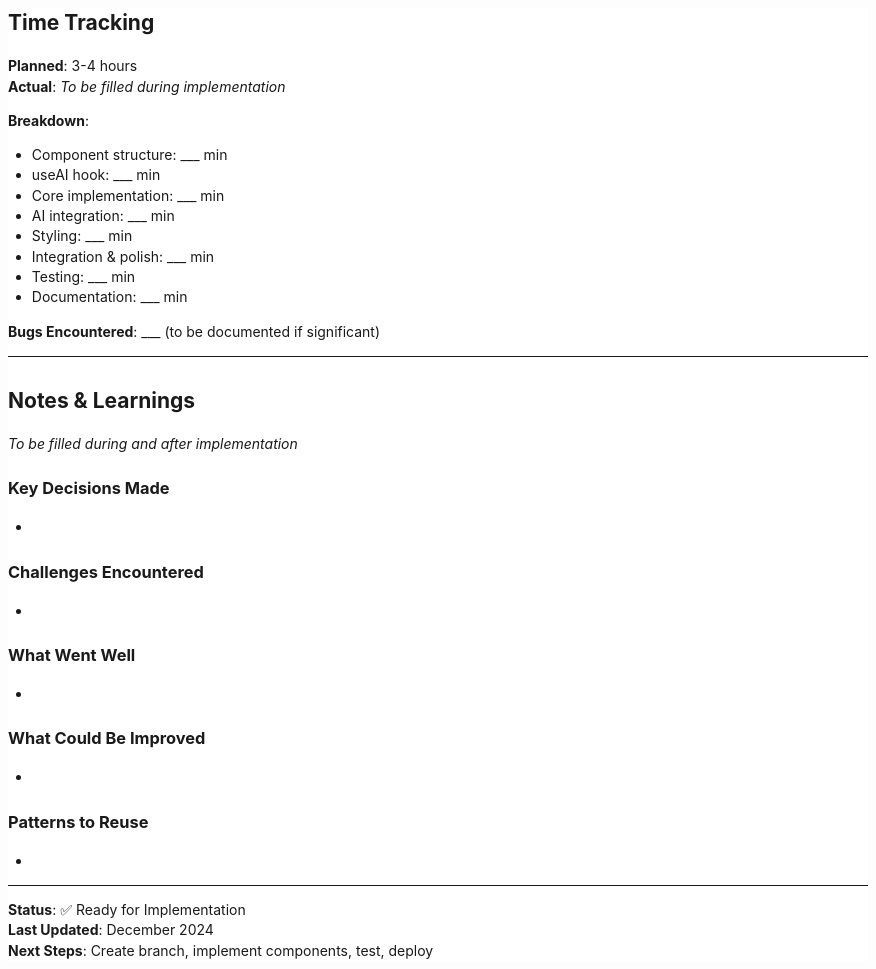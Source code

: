 ## Time Tracking

**Planned**: 3-4 hours  
**Actual**: _To be filled during implementation_

**Breakdown**:
- Component structure: ___ min
- useAI hook: ___ min
- Core implementation: ___ min
- AI integration: ___ min
- Styling: ___ min
- Integration & polish: ___ min
- Testing: ___ min
- Documentation: ___ min

**Bugs Encountered**: ___ (to be documented if significant)

---

## Notes & Learnings

_To be filled during and after implementation_

### Key Decisions Made
- 

### Challenges Encountered
- 

### What Went Well
- 

### What Could Be Improved
- 

### Patterns to Reuse
- 

---

**Status**: ✅ Ready for Implementation  
**Last Updated**: December 2024  
**Next Steps**: Create branch, implement components, test, deploy


